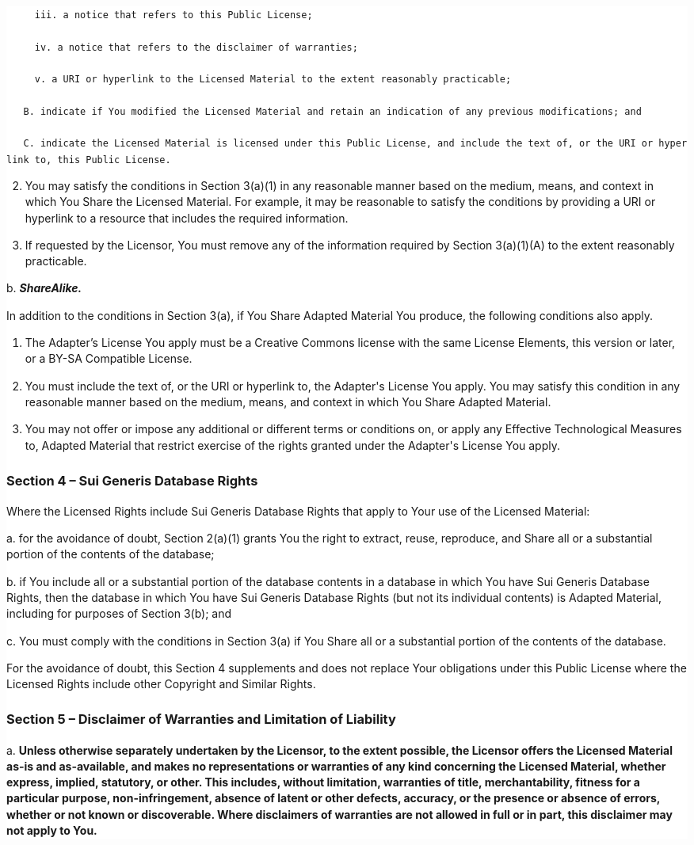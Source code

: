          iii. a notice that refers to this Public License;

         iv. a notice that refers to the disclaimer of warranties;

         v. a URI or hyperlink to the Licensed Material to the extent reasonably practicable;

       B. indicate if You modified the Licensed Material and retain an indication of any previous modifications; and

       C. indicate the Licensed Material is licensed under this Public License, and include the text of, or the URI or hyperlink to, this Public License.

   2. You may satisfy the conditions in Section 3(a)(1) in any reasonable manner based on the medium, means, and context in which You Share the Licensed Material. For example, it may be reasonable to satisfy the conditions by providing a URI or hyperlink to a resource that includes the required information.

   3. If requested by the Licensor, You must remove any of the information required by Section 3(a)(1)(A) to the extent reasonably practicable.

b. ___ShareAlike.___

In addition to the conditions in Section 3(a), if You Share Adapted Material You produce, the following conditions also apply.

1. The Adapter’s License You apply must be a Creative Commons license with the same License Elements, this version or later, or a BY-SA Compatible License.

2. You must include the text of, or the URI or hyperlink to, the Adapter's License You apply. You may satisfy this condition in any reasonable manner based on the medium, means, and context in which You Share Adapted Material.

3. You may not offer or impose any additional or different terms or conditions on, or apply any Effective Technological Measures to, Adapted Material that restrict exercise of the rights granted under the Adapter's License You apply.

### Section 4 – Sui Generis Database Rights

Where the Licensed Rights include Sui Generis Database Rights that apply to Your use of the Licensed Material:

a. for the avoidance of doubt, Section 2(a)(1) grants You the right to extract, reuse, reproduce, and Share all or a substantial portion of the contents of the database;

b. if You include all or a substantial portion of the database contents in a database in which You have Sui Generis Database Rights, then the database in which You have Sui Generis Database Rights (but not its individual contents) is Adapted Material, including for purposes of Section 3(b); and

c. You must comply with the conditions in Section 3(a) if You Share all or a substantial portion of the contents of the database.

For the avoidance of doubt, this Section 4 supplements and does not replace Your obligations under this Public License where the Licensed Rights include other Copyright and Similar Rights.

### Section 5 – Disclaimer of Warranties and Limitation of Liability

a. __Unless otherwise separately undertaken by the Licensor, to the extent possible, the Licensor offers the Licensed Material as-is and as-available, and makes no representations or warranties of any kind concerning the Licensed Material, whether express, implied, statutory, or other. This includes, without limitation, warranties of title, merchantability, fitness for a particular purpose, non-infringement, absence of latent or other defects, accuracy, or the presence or absence of errors, whether or not known or discoverable. Where disclaimers of warranties are not allowed in full or in part, this disclaimer may not apply to You.__

